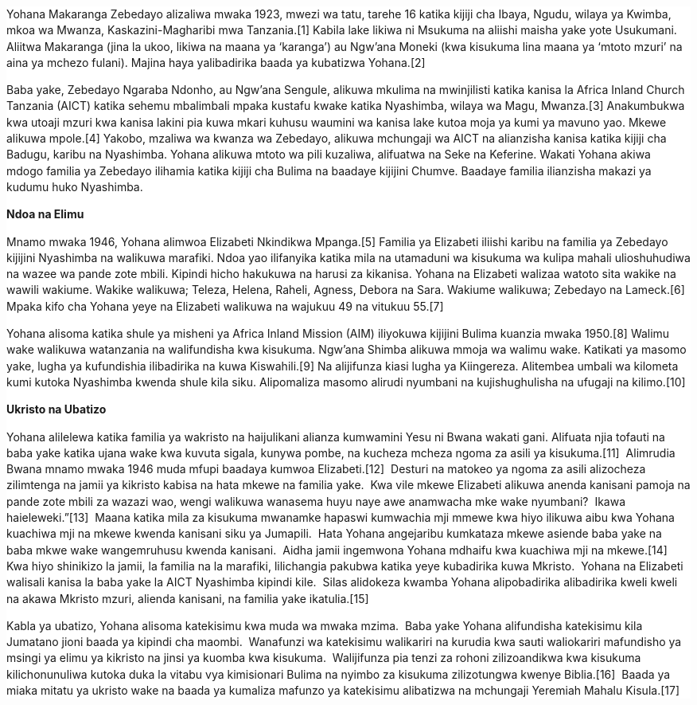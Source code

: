 

Yohana Makaranga Zebedayo alizaliwa mwaka 1923, mwezi wa tatu, tarehe 16 katika kijiji cha Ibaya, Ngudu, wilaya ya Kwimba, mkoa wa Mwanza, Kaskazini-Magharibi mwa Tanzania.[1] Kabila lake likiwa ni Msukuma na aliishi maisha yake yote Usukumani. Aliitwa Makaranga (jina la ukoo, likiwa na maana ya &lsquo;karanga&rsquo;) au Ngw&rsquo;ana Moneki (kwa kisukuma lina maana ya &lsquo;mtoto mzuri&rsquo; na aina ya mchezo fulani). Majina haya yalibadirika baada ya kubatizwa Yohana.[2]

Baba yake, Zebedayo Ngaraba Ndonho, au Ngw&rsquo;ana Sengule, alikuwa mkulima na mwinjilisti katika kanisa la Africa Inland Church Tanzania (AICT) katika sehemu mbalimbali mpaka kustafu kwake katika Nyashimba, wilaya wa Magu, Mwanza.[3] Anakumbukwa kwa utoaji mzuri kwa kanisa lakini pia kuwa mkari kuhusu waumini wa kanisa lake kutoa moja ya kumi ya mavuno yao. Mkewe alikuwa mpole.[4] Yakobo, mzaliwa wa kwanza wa Zebedayo, alikuwa mchungaji wa AICT na alianzisha kanisa katika kijiji cha Badugu, karibu na Nyashimba. Yohana alikuwa mtoto wa pili kuzaliwa, alifuatwa na Seke na Keferine. Wakati Yohana akiwa mdogo familia ya Zebedayo ilihamia katika kijiji cha Bulima na baadaye kijijini Chumve. Baadaye familia ilianzisha makazi ya kudumu huko Nyashimba.

**Ndoa na Elimu**

Mnamo mwaka 1946, Yohana alimwoa Elizabeti Nkindikwa Mpanga.[5] Familia ya Elizabeti iliishi karibu na familia ya Zebedayo kijijini Nyashimba na walikuwa marafiki. Ndoa yao ilifanyika katika mila na utamaduni wa kisukuma wa kulipa mahali ulioshuhudiwa na wazee wa pande zote mbili. Kipindi hicho hakukuwa na harusi za kikanisa. Yohana na Elizabeti walizaa watoto sita wakike na wawili wakiume. Wakike walikuwa; Teleza, Helena, Raheli, Agness, Debora na Sara. Wakiume walikuwa; Zebedayo na Lameck.[6] Mpaka kifo cha Yohana yeye na Elizabeti walikuwa na wajukuu 49 na vitukuu 55.[7]

Yohana alisoma katika shule ya misheni ya Africa Inland Mission (AIM) iliyokuwa kijijini Bulima kuanzia mwaka 1950.[8] Walimu wake walikuwa watanzania na walifundisha kwa kisukuma. Ngw&rsquo;ana Shimba alikuwa mmoja wa walimu wake. Katikati ya masomo yake, lugha ya kufundishia ilibadirika na kuwa Kiswahili.[9] Na alijifunza kiasi lugha ya Kiingereza. Alitembea umbali wa kilometa kumi kutoka Nyashimba kwenda shule kila siku. Alipomaliza masomo alirudi nyumbani na kujishughulisha na ufugaji na kilimo.[10]

**Ukristo na Ubatizo**

Yohana alilelewa katika familia ya wakristo na haijulikani alianza kumwamini Yesu ni Bwana wakati gani. Alifuata njia tofauti na baba yake katika ujana wake kwa kuvuta sigala, kunywa pombe, na kucheza mcheza ngoma za asili ya kisukuma.[11]  Alimrudia Bwana mnamo mwaka 1946 muda mfupi baadaya kumwoa Elizabeti.[12]  Desturi na matokeo ya ngoma za asili alizocheza zilimtenga na jamii ya kikristo kabisa na hata mkewe na familia yake.  Kwa vile mkewe Elizabeti alikuwa anenda kanisani pamoja na pande zote mbili za wazazi wao, wengi walikuwa wanasema huyu naye awe anamwacha mke wake nyumbani?  Ikawa haieleweki.&rdquo;[13]  Maana katika mila za kisukuma mwanamke hapaswi kumwachia mji mmewe kwa hiyo ilikuwa aibu kwa Yohana kuachiwa mji na mkewe kwenda kanisani siku ya Jumapili.  Hata Yohana angejaribu kumkataza mkewe asiende baba yake na baba mkwe wake wangemruhusu kwenda kanisani.  Aidha jamii ingemwona Yohana mdhaifu kwa kuachiwa mji na mkewe.[14]  Kwa hiyo shinikizo la jamii, la familia na la marafiki, lilichangia pakubwa katika yeye kubadirika kuwa Mkristo.  Yohana na Elizabeti walisali kanisa la baba yake la AICT Nyashimba kipindi kile.  Silas alidokeza kwamba Yohana alipobadirika alibadirika kweli kweli na akawa Mkristo mzuri, alienda kanisani, na familia yake ikatulia.[15]

Kabla ya ubatizo, Yohana alisoma katekisimu kwa muda wa mwaka mzima.  Baba yake Yohana alifundisha katekisimu kila Jumatano jioni baada ya kipindi cha maombi.  Wanafunzi wa katekisimu walikariri na kurudia kwa sauti waliokariri mafundisho ya msingi ya elimu ya kikristo na jinsi ya kuomba kwa kisukuma.  Walijifunza pia tenzi za rohoni zilizoandikwa kwa kisukuma kilichonunuliwa kutoka duka la vitabu vya kimisionari Bulima na nyimbo za kisukuma zilizotungwa kwenye Biblia.[16]  Baada ya miaka mitatu ya ukristo wake na baada ya kumaliza mafunzo ya katekisimu alibatizwa na mchungaji Yeremiah Mahalu Kisula.[17]
